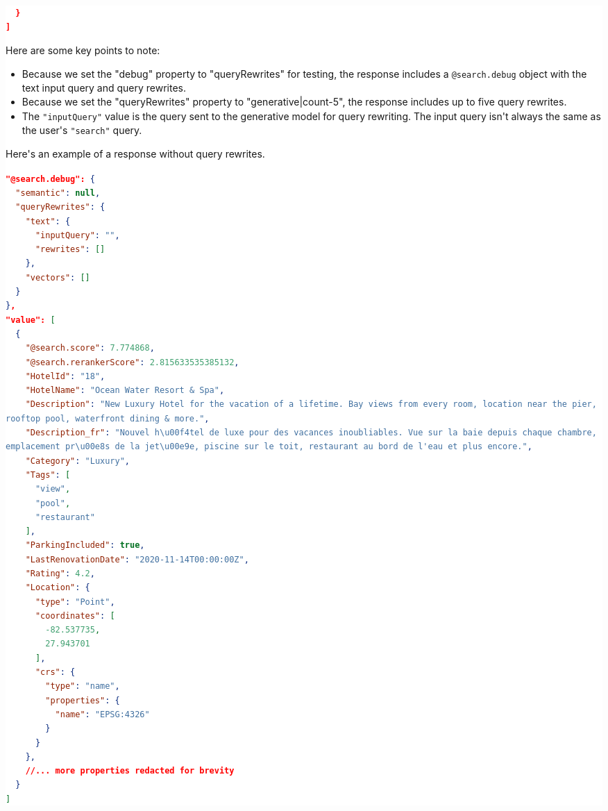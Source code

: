 ```json
  }
]
```

Here are some key points to note:
- Because we set the "debug" property to "queryRewrites" for testing, the response includes a `@search.debug` object with the text input query and query rewrites. 
- Because we set the "queryRewrites" property to "generative|count-5", the response includes up to five query rewrites.
- The `"inputQuery"` value is the query sent to the generative model for query rewriting. The input query isn't always the same as the user's `"search"` query.

Here's an example of a response without query rewrites. 

```json
"@search.debug": {
  "semantic": null,
  "queryRewrites": {
    "text": {
      "inputQuery": "",
      "rewrites": []
    },
    "vectors": []
  }
},
"value": [
  {
    "@search.score": 7.774868,
    "@search.rerankerScore": 2.815633535385132,
    "HotelId": "18",
    "HotelName": "Ocean Water Resort & Spa",
    "Description": "New Luxury Hotel for the vacation of a lifetime. Bay views from every room, location near the pier, rooftop pool, waterfront dining & more.",
    "Description_fr": "Nouvel h\u00f4tel de luxe pour des vacances inoubliables. Vue sur la baie depuis chaque chambre, emplacement pr\u00e8s de la jet\u00e9e, piscine sur le toit, restaurant au bord de l'eau et plus encore.",
    "Category": "Luxury",
    "Tags": [
      "view",
      "pool",
      "restaurant"
    ],
    "ParkingIncluded": true,
    "LastRenovationDate": "2020-11-14T00:00:00Z",
    "Rating": 4.2,
    "Location": {
      "type": "Point",
      "coordinates": [
        -82.537735,
        27.943701
      ],
      "crs": {
        "type": "name",
        "properties": {
          "name": "EPSG:4326"
        }
      }
    },
    //... more properties redacted for brevity
  }
]
```
